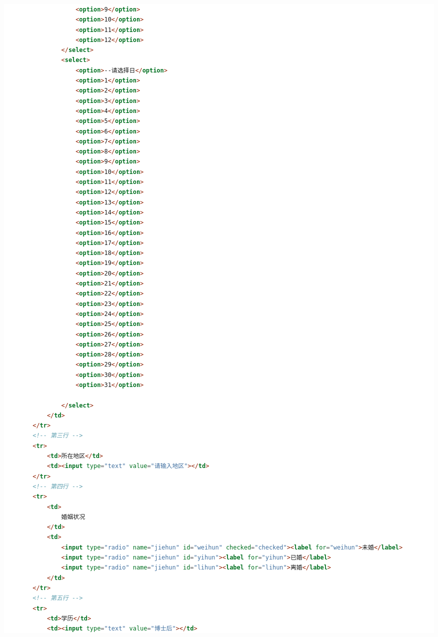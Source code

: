 ```html
                    <option>9</option>
                    <option>10</option>
                    <option>11</option>
                    <option>12</option>
                </select>
                <select>
                    <option>--请选择日</option>
                    <option>1</option>
                    <option>2</option>
                    <option>3</option>
                    <option>4</option>
                    <option>5</option>
                    <option>6</option>
                    <option>7</option>
                    <option>8</option>
                    <option>9</option>
                    <option>10</option>
                    <option>11</option>
                    <option>12</option>
                    <option>13</option>
                    <option>14</option>
                    <option>15</option>
                    <option>16</option>
                    <option>17</option>
                    <option>18</option>
                    <option>19</option>
                    <option>20</option>
                    <option>21</option>
                    <option>22</option>
                    <option>23</option>
                    <option>24</option>
                    <option>25</option>
                    <option>26</option>
                    <option>27</option>
                    <option>28</option>
                    <option>29</option>
                    <option>30</option>
                    <option>31</option>

                </select>
            </td>
        </tr>
        <!-- 第三行 -->
        <tr>
            <td>所在地区</td>
            <td><input type="text" value="请输入地区"></td>
        </tr>
        <!-- 第四行 -->
        <tr>
            <td>
                婚姻状况
            </td>
            <td>
                <input type="radio" name="jiehun" id="weihun" checked="checked"><label for="weihun">未婚</label>
                <input type="radio" name="jiehun" id="yihun"><label for="yihun">已婚</label>
                <input type="radio" name="jiehun" id="lihun"><label for="lihun">离婚</label>
            </td>
        </tr>
        <!-- 第五行 -->
        <tr>
            <td>学历</td>
            <td><input type="text" value="博士后"></td>
```